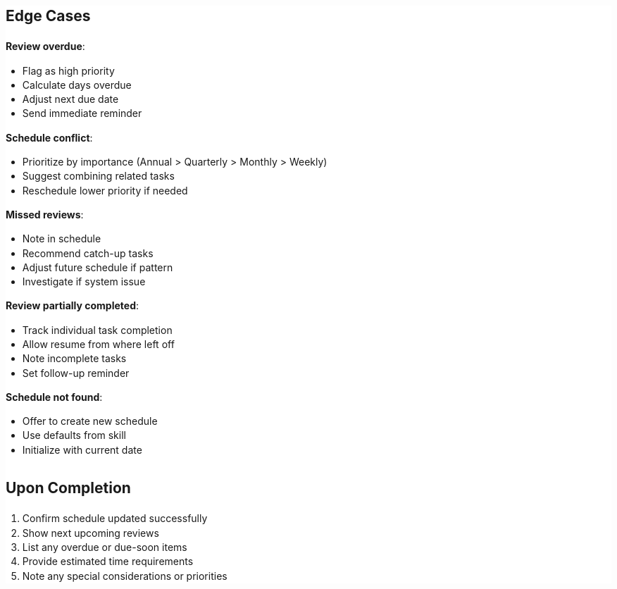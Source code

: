## Edge Cases

**Review overdue**:
- Flag as high priority
- Calculate days overdue
- Adjust next due date
- Send immediate reminder

**Schedule conflict**:
- Prioritize by importance (Annual > Quarterly > Monthly > Weekly)
- Suggest combining related tasks
- Reschedule lower priority if needed

**Missed reviews**:
- Note in schedule
- Recommend catch-up tasks
- Adjust future schedule if pattern
- Investigate if system issue

**Review partially completed**:
- Track individual task completion
- Allow resume from where left off
- Note incomplete tasks
- Set follow-up reminder

**Schedule not found**:
- Offer to create new schedule
- Use defaults from skill
- Initialize with current date

## Upon Completion

1. Confirm schedule updated successfully
2. Show next upcoming reviews
3. List any overdue or due-soon items
4. Provide estimated time requirements
5. Note any special considerations or priorities
